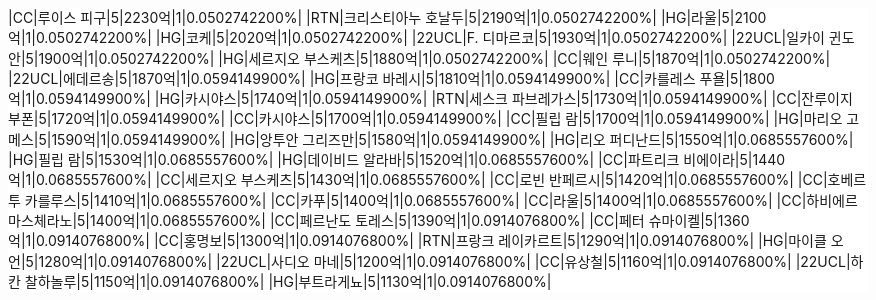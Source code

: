 |CC|루이스 피구|5|2230억|1|0.0502742200%|
|RTN|크리스티아누 호날두|5|2190억|1|0.0502742200%|
|HG|라울|5|2100억|1|0.0502742200%|
|HG|코케|5|2020억|1|0.0502742200%|
|22UCL|F. 디마르코|5|1930억|1|0.0502742200%|
|22UCL|일카이 귄도안|5|1900억|1|0.0502742200%|
|HG|세르지오 부스케츠|5|1880억|1|0.0502742200%|
|CC|웨인 루니|5|1870억|1|0.0502742200%|
|22UCL|에데르송|5|1870억|1|0.0594149900%|
|HG|프랑코 바레시|5|1810억|1|0.0594149900%|
|CC|카를레스 푸욜|5|1800억|1|0.0594149900%|
|HG|카시야스|5|1740억|1|0.0594149900%|
|RTN|세스크 파브레가스|5|1730억|1|0.0594149900%|
|CC|잔루이지 부폰|5|1720억|1|0.0594149900%|
|CC|카시야스|5|1700억|1|0.0594149900%|
|CC|필립 람|5|1700억|1|0.0594149900%|
|HG|마리오 고메스|5|1590억|1|0.0594149900%|
|HG|앙투안 그리즈만|5|1580억|1|0.0594149900%|
|HG|리오 퍼디난드|5|1550억|1|0.0685557600%|
|HG|필립 람|5|1530억|1|0.0685557600%|
|HG|데이비드 알라바|5|1520억|1|0.0685557600%|
|CC|파트리크 비에이라|5|1440억|1|0.0685557600%|
|CC|세르지오 부스케츠|5|1430억|1|0.0685557600%|
|CC|로빈 반페르시|5|1420억|1|0.0685557600%|
|CC|호베르투 카를루스|5|1410억|1|0.0685557600%|
|CC|카푸|5|1400억|1|0.0685557600%|
|CC|라울|5|1400억|1|0.0685557600%|
|CC|하비에르 마스체라노|5|1400억|1|0.0685557600%|
|CC|페르난도 토레스|5|1390억|1|0.0914076800%|
|CC|페터 슈마이켈|5|1360억|1|0.0914076800%|
|CC|홍명보|5|1300억|1|0.0914076800%|
|RTN|프랑크 레이카르트|5|1290억|1|0.0914076800%|
|HG|마이클 오언|5|1280억|1|0.0914076800%|
|22UCL|사디오 마네|5|1200억|1|0.0914076800%|
|CC|유상철|5|1160억|1|0.0914076800%|
|22UCL|하칸 찰하놀루|5|1150억|1|0.0914076800%|
|HG|부트라게뇨|5|1130억|1|0.0914076800%|